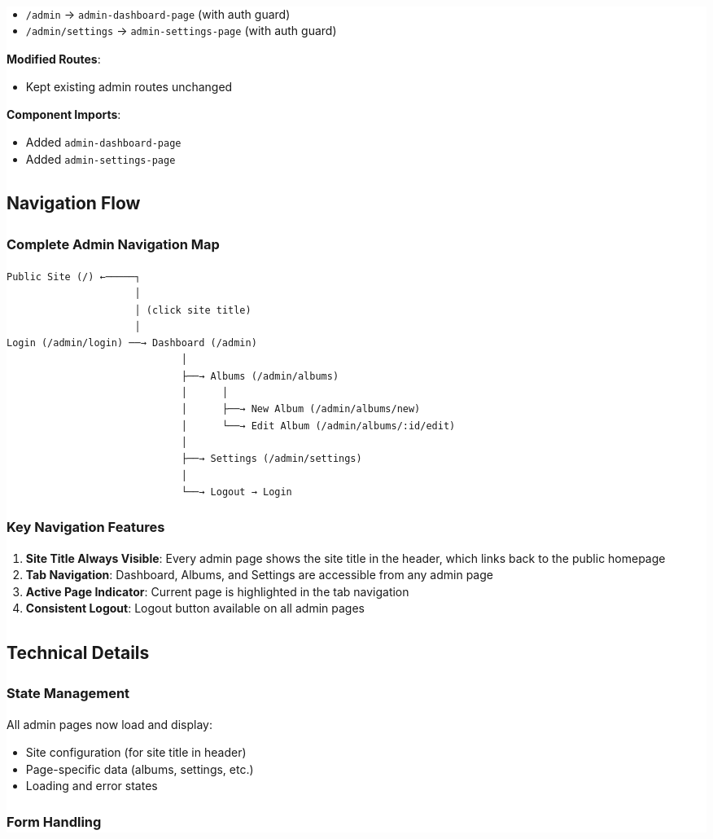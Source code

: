 - `/admin` → `admin-dashboard-page` (with auth guard)
- `/admin/settings` → `admin-settings-page` (with auth guard)

**Modified Routes**:

- Kept existing admin routes unchanged

**Component Imports**:

- Added `admin-dashboard-page`
- Added `admin-settings-page`

## Navigation Flow

### Complete Admin Navigation Map

```text
Public Site (/) ←─────┐
                      │
                      │ (click site title)
                      │
Login (/admin/login) ──→ Dashboard (/admin)
                              │
                              ├──→ Albums (/admin/albums)
                              │      │
                              │      ├──→ New Album (/admin/albums/new)
                              │      └──→ Edit Album (/admin/albums/:id/edit)
                              │
                              ├──→ Settings (/admin/settings)
                              │
                              └──→ Logout → Login
```

### Key Navigation Features

1. **Site Title Always Visible**: Every admin page shows the site title in the header, which links back to the public homepage
2. **Tab Navigation**: Dashboard, Albums, and Settings are accessible from any admin page
3. **Active Page Indicator**: Current page is highlighted in the tab navigation
4. **Consistent Logout**: Logout button available on all admin pages

## Technical Details

### State Management

All admin pages now load and display:

- Site configuration (for site title in header)
- Page-specific data (albums, settings, etc.)
- Loading and error states

### Form Handling
